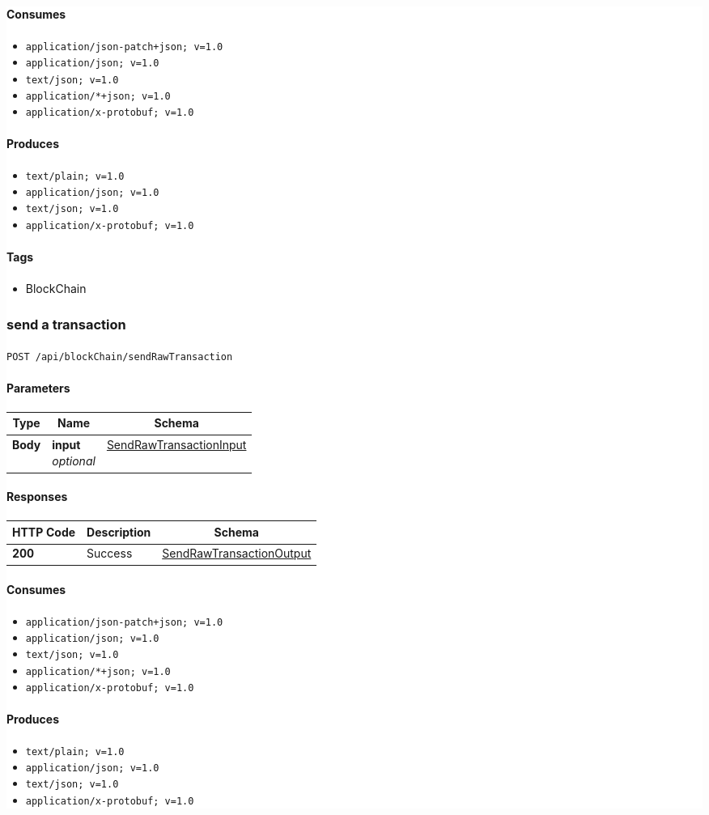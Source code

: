 
#### Consumes

* `application/json-patch+json; v=1.0`
* `application/json; v=1.0`
* `text/json; v=1.0`
* `application/*+json; v=1.0`
* `application/x-protobuf; v=1.0`


#### Produces

* `text/plain; v=1.0`
* `application/json; v=1.0`
* `text/json; v=1.0`
* `application/x-protobuf; v=1.0`


#### Tags

* BlockChain


<a name="sendrawtransactionasync"></a>
### send a transaction
```
POST /api/blockChain/sendRawTransaction
```


#### Parameters

|Type|Name|Schema|
|---|---|---|
|**Body**|**input**  <br>*optional*|[SendRawTransactionInput](#sendrawtransactioninput)|


#### Responses

|HTTP Code|Description|Schema|
|---|---|---|
|**200**|Success|[SendRawTransactionOutput](#sendrawtransactionoutput)|


#### Consumes

* `application/json-patch+json; v=1.0`
* `application/json; v=1.0`
* `text/json; v=1.0`
* `application/*+json; v=1.0`
* `application/x-protobuf; v=1.0`


#### Produces

* `text/plain; v=1.0`
* `application/json; v=1.0`
* `text/json; v=1.0`
* `application/x-protobuf; v=1.0`
